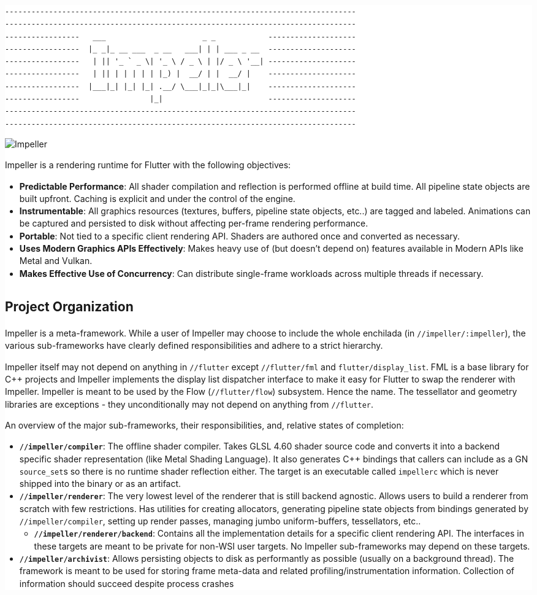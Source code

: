 ```
--------------------------------------------------------------------------------
--------------------------------------------------------------------------------
-----------------   ___                      _ _            --------------------
-----------------  |_ _|_ __ ___  _ __   ___| | | ___ _ __  --------------------
-----------------   | || '_ ` _ \| '_ \ / _ \ | |/ _ \ '__| --------------------
-----------------   | || | | | | | |_) |  __/ | |  __/ |    --------------------
-----------------  |___|_| |_| |_| .__/ \___|_|_|\___|_|    --------------------
-----------------                |_|                        --------------------
--------------------------------------------------------------------------------
--------------------------------------------------------------------------------
```

![Impeller](docs/assets/showcase.png)

Impeller is a rendering runtime for Flutter with the following objectives:

* **Predictable Performance**: All shader compilation and reflection is
  performed offline at build time. All pipeline state objects are built upfront.
  Caching is explicit and under the control of the engine.
* **Instrumentable**: All graphics resources (textures, buffers, pipeline state
  objects, etc..) are tagged and labeled. Animations can be captured and
  persisted to disk without affecting per-frame rendering performance.
* **Portable**: Not tied to a specific client rendering API. Shaders are
  authored once and converted as necessary.
* **Uses Modern Graphics APIs Effectively**: Makes heavy use of (but doesn’t
  depend on) features available in Modern APIs like Metal and Vulkan.
* **Makes Effective Use of Concurrency**: Can distribute single-frame workloads
  across multiple threads if necessary.

## Project Organization

Impeller is a meta-framework. While a user of Impeller may choose to include the
whole enchilada (in `//impeller/:impeller`), the various sub-frameworks have
clearly defined responsibilities and adhere to a strict hierarchy.

Impeller itself may not depend on anything in `//flutter` except `//flutter/fml`
and `flutter/display_list`. FML is a base library for C++ projects and Impeller
implements the display list dispatcher interface to make it easy for Flutter to
swap the renderer with Impeller. Impeller is meant to be used by the Flow
(`//flutter/flow`) subsystem. Hence the name. The tessellator and geometry
libraries are exceptions - they unconditionally may not depend on anything from
`//flutter`.

An overview of the major sub-frameworks, their responsibilities, and, relative
states of completion:

* **`//impeller/compiler`**: The offline shader compiler. Takes GLSL 4.60 shader
  source code and converts it into a backend specific shader representation
  (like Metal Shading Language). It also generates C++ bindings that callers can
  include as a GN `source_set`s so there is no runtime shader reflection either.
  The target is an executable called `impellerc` which is never shipped into the
  binary or as an artifact.
* **`//impeller/renderer`**: The very lowest level of the renderer that is still
  backend agnostic. Allows users to build a renderer from scratch with few
  restrictions. Has utilities for creating allocators, generating pipeline state
  objects from bindings generated by `//impeller/compiler`, setting up render
  passes, managing jumbo uniform-buffers, tessellators, etc..
  * **`//impeller/renderer/backend`**: Contains all the implementation details
      for a specific client rendering API. The interfaces in these targets are
      meant to be private for non-WSI user targets. No Impeller sub-frameworks
      may depend on these targets.
* **`//impeller/archivist`**: Allows persisting objects to disk as performantly
  as possible (usually on a background thread). The framework is meant to be
  used for storing frame meta-data and related profiling/instrumentation
  information. Collection of information should succeed despite process crashes